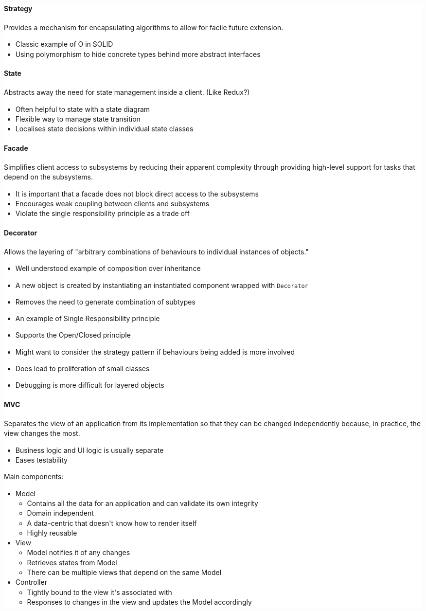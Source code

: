 #### Strategy

Provides a mechanism for encapsulating algorithms to allow for facile future extension.

* Classic example of O in SOLID
* Using polymorphism to hide concrete types behind more abstract interfaces

#### State

Abstracts away the need for state management inside a client. (Like Redux?)

* Often helpful to state with a state diagram
* Flexible way to manage state transition
* Localises state decisions within individual state classes

#### Facade

Simplifies client access to subsystems by reducing their apparent complexity through providing high-level support for tasks that depend on the subsystems.

* It is important that a facade does not block direct access to the subsystems
* Encourages weak coupling between clients and subsystems
* Violate the single responsibility principle as a trade off

#### Decorator

Allows the layering of "arbitrary combinations of behaviours to individual instances of objects."

* Well understood example of composition over inheritance
* A new object is created by instantiating an instantiated component wrapped with `Decorator`
* Removes the need to generate combination of subtypes
* An example of Single Responsibility principle
* Supports the Open/Closed principle

* Might want to consider the strategy pattern if behaviours being added is more involved
* Does lead to proliferation of small classes
* Debugging is more difficult for layered objects

#### MVC

Separates the view of an application from its implementation so that they can be changed independently because, in practice, the view changes the most.

* Business logic and UI logic is usually separate
* Eases testability

Main components:

* Model
  * Contains all the data for an application and can validate its own integrity
  * Domain independent
  * A data-centric that doesn't know how to render itself
  * Highly reusable
* View
  * Model notifies it of any changes
  * Retrieves states from Model
  * There can be multiple views that depend on the same Model
* Controller
  * Tightly bound to the view it's associated with
  * Responses to changes in the view and updates the Model accordingly

